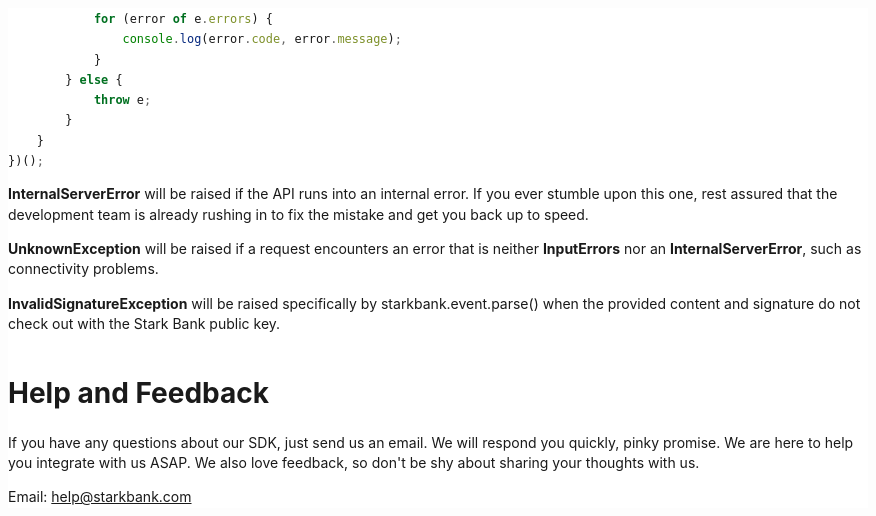 ```javascript
            for (error of e.errors) {
                console.log(error.code, error.message);
            }
        } else {
            throw e;
        }
    }
})();
```

__InternalServerError__ will be raised if the API runs into an internal error.
If you ever stumble upon this one, rest assured that the development team
is already rushing in to fix the mistake and get you back up to speed.

__UnknownException__ will be raised if a request encounters an error that is
neither __InputErrors__ nor an __InternalServerError__, such as connectivity problems.

__InvalidSignatureException__ will be raised specifically by starkbank.event.parse()
when the provided content and signature do not check out with the Stark Bank public
key.

# Help and Feedback

If you have any questions about our SDK, just send us an email.
We will respond you quickly, pinky promise. We are here to help you integrate with us ASAP.
We also love feedback, so don't be shy about sharing your thoughts with us.

Email: help@starkbank.com
